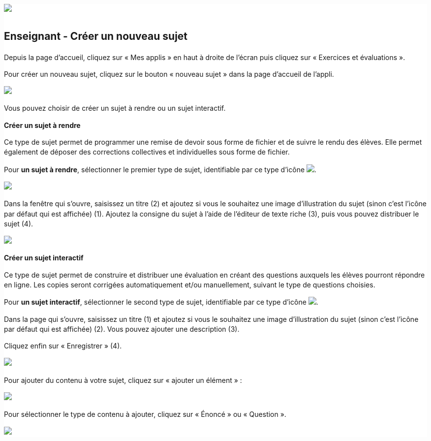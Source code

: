 ![](.gitbook/assets/stud-entrainement2.png)

## Enseignant - Créer un nouveau sujet

Depuis la page d’accueil, cliquez sur « Mes applis » en haut à droite de l’écran puis cliquez sur « Exercices et évaluations ».

Pour créer un nouveau sujet, cliquez sur le bouton « nouveau sujet » dans la page d’accueil de l’appli.

![](.gitbook/assets/exercizer_creer_nouveau_sujet.png)

Vous pouvez choisir de créer un sujet à rendre ou un sujet interactif.

**Créer un sujet à rendre**

Ce type de sujet permet de programmer une remise de devoir sous forme de fichier et de suivre le rendu des élèves. Elle permet également de déposer des corrections collectives et individuelles sous forme de fichier.

Pour **un sujet à rendre**, sélectionner le premier type de sujet, identifiable par ce type d’icône ![](.gitbook/assets/exercizer_icone_sujet_a_rendre.png).

![](.gitbook/assets/exercizer_sujet_a_rendre_1.png)

Dans la fenêtre qui s’ouvre, saisissez un titre \(2\) et ajoutez si vous le souhaitez une image d’illustration du sujet \(sinon c’est l’icône par défaut qui est affichée\) \(1\). Ajoutez la consigne du sujet à l’aide de l’éditeur de texte riche \(3\), puis vous pouvez distribuer le sujet \(4\).

![](.gitbook/assets/exercizer_sujet_a_rendre_2.png)

**Créer un sujet interactif**

Ce type de sujet permet de construire et distribuer une évaluation en créant des questions auxquels les élèves pourront répondre en ligne. Les copies seront corrigées automatiquement et/ou manuellement, suivant le type de questions choisies.

Pour **un sujet interactif**, sélectionner le second type de sujet, identifiable par ce type d’icône ![](.gitbook/assets/exercizer_icone_sujet_interactif.png).

Dans la page qui s’ouvre, saisissez un titre \(1\) et ajoutez si vous le souhaitez une image d’illustration du sujet \(sinon c’est l’icône par défaut qui est affichée\) \(2\). Vous pouvez ajouter une description \(3\).

Cliquez enfin sur « Enregistrer » \(4\).

![](.gitbook/assets/proprietes-sujet-2%20%281%29%20%281%29%20%281%29.jpg)

Pour ajouter du contenu à votre sujet, cliquez sur « ajouter un élément » :

![](.gitbook/assets/ajouter-un-element-1-3%20%282%29%20%281%29.png)

Pour sélectionner le type de contenu à ajouter, cliquez sur « Énoncé » ou « Question ».

![](.gitbook/assets/types-de-questions-2-1%20%281%29%20%281%29%20%281%29.jpg)
